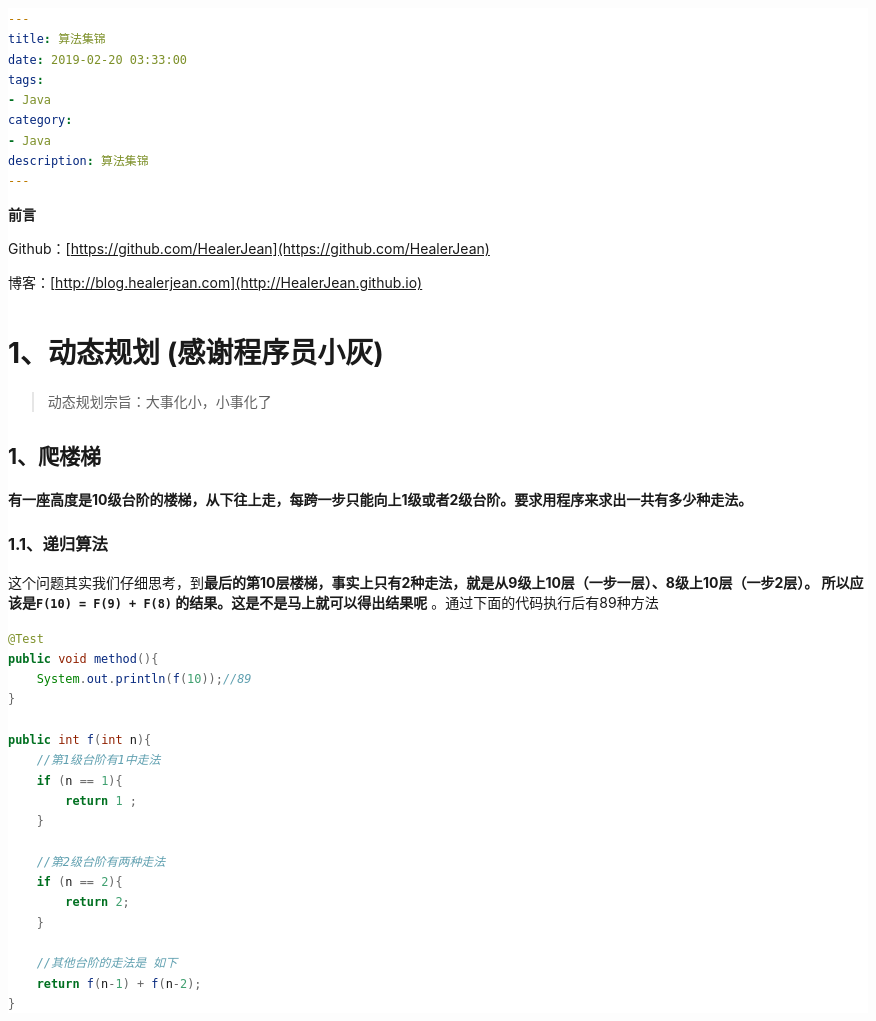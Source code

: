 ```yaml
---
title: 算法集锦
date: 2019-02-20 03:33:00
tags: 
- Java
category: 
- Java
description: 算法集锦
---
```











**前言**     

 Github：[https://github.com/HealerJean](https://github.com/HealerJean)         

 博客：[http://blog.healerjean.com](http://HealerJean.github.io)    



# 1、动态规划 (感谢程序员小灰)

> 动态规划宗旨：大事化小，小事化了



## 1、爬楼梯 



**有一座高度是10级台阶的楼梯，从下往上走，每跨一步只能向上1级或者2级台阶。要求用程序来求出一共有多少种走法。**       



### 1.1、递归算法  



这个问题其实我们仔细思考，到**最后的第10层楼梯，事实上只有2种走法，就是从9级上10层（一步一层）、8级上10层（一步2层）。  所以应该是`F(10) = F(9) + F(8)` 的结果。这是不是马上就可以得出结果呢** 。通过下面的代码执行后有89种方法



```java
@Test
public void method(){
    System.out.println(f(10));//89
}

public int f(int n){
    //第1级台阶有1中走法
    if (n == 1){
        return 1 ;
    }

    //第2级台阶有两种走法
    if (n == 2){
        return 2;
    }

    //其他台阶的走法是 如下
    return f(n-1) + f(n-2);
}

```
